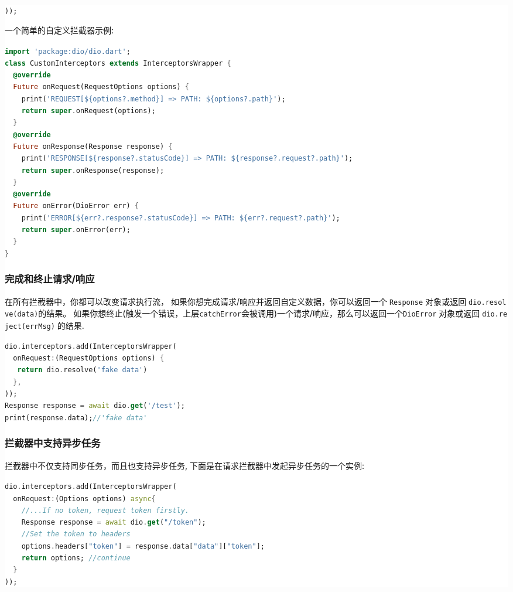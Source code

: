 ```dart
));
```

一个简单的自定义拦截器示例:

```dart
import 'package:dio/dio.dart';
class CustomInterceptors extends InterceptorsWrapper {
  @override
  Future onRequest(RequestOptions options) {
    print('REQUEST[${options?.method}] => PATH: ${options?.path}');
    return super.onRequest(options);
  }
  @override
  Future onResponse(Response response) {
    print('RESPONSE[${response?.statusCode}] => PATH: ${response?.request?.path}');
    return super.onResponse(response);
  }
  @override
  Future onError(DioError err) {
    print('ERROR[${err?.response?.statusCode}] => PATH: ${err?.request?.path}');
    return super.onError(err);
  }
}
```

### 完成和终止请求/响应

在所有拦截器中，你都可以改变请求执行流， 如果你想完成请求/响应并返回自定义数据，你可以返回一个 `Response` 对象或返回 `dio.resolve(data)`的结果。 如果你想终止(触发一个错误，上层`catchError`会被调用)一个请求/响应，那么可以返回一个`DioError` 对象或返回 `dio.reject(errMsg)` 的结果.

```dart
dio.interceptors.add(InterceptorsWrapper(
  onRequest:(RequestOptions options) {
   return dio.resolve('fake data')
  },
));
Response response = await dio.get('/test');
print(response.data);//'fake data'
```

### 拦截器中支持异步任务

拦截器中不仅支持同步任务，而且也支持异步任务, 下面是在请求拦截器中发起异步任务的一个实例:

```dart
dio.interceptors.add(InterceptorsWrapper(
  onRequest:(Options options) async{
    //...If no token, request token firstly.
    Response response = await dio.get("/token");
    //Set the token to headers
    options.headers["token"] = response.data["data"]["token"];
    return options; //continue
  }
));
```


[tracker]: https://github.com/flutterchina/dio